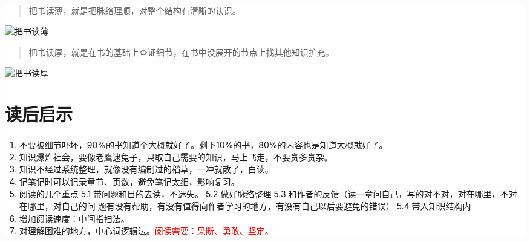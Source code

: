 > 把书读薄，就是把脉络理顺，对整个结构有清晰的认识。

<img src="https://raw.githubusercontent.com/ld269440877/images/master/ReadingMethodologyNotebook/把书读薄.png" alt="把书读薄"  title="把书读薄" width="600" height="">

> 把书读厚，就是在书的基础上查证细节，在书中没展开的节点上找其他知识扩充。

<img src="https://raw.githubusercontent.com/ld269440877/images/master/ReadingMethodologyNotebook/把书读厚.png" alt="把书读厚"  title="把书读厚" width="600" height="">

# 读后启示
1. 不要被细节吓坏，90%的书知道个大概就好了。剩下10%的书，80%的内容也是知道大概就好了。
2. 知识爆炸社会，要像老鹰逮兔子，只取自己需要的知识，马上飞走，不要贪多贪杂。
3. 知识不经过系统整理，就像没有编制过的稻草，一冲就散了，白读。
4. 记笔记时可以记录章节、页数，避免笔记太细，影响复习。
5. 阅读的几个重点
    5.1 带问题和目的去读，不迷失。
    5.2 做好脉络整理
    5.3 和作者的反馈（读一章问自己，写的对不对，对在哪里，不对在哪里，对自己的问 题有没有帮助，有没有值得向作者学习的地方，有没有自己以后要避免的错误）
    5.4 带入知识结构内
6. 增加阅读速度：中间指扫法。
7. 对理解困难的地方，中心词逻辑法。<font color=red>阅读需要：果断、勇敢、坚定</font>。

